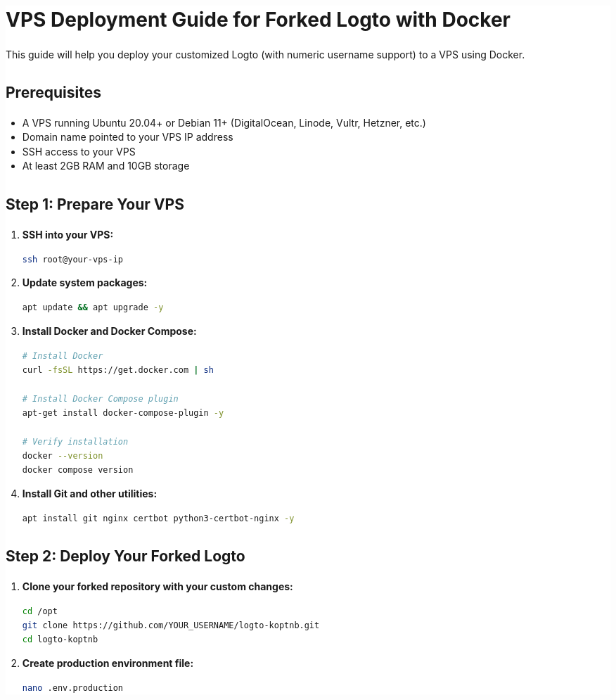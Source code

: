 # VPS Deployment Guide for Forked Logto with Docker

This guide will help you deploy your customized Logto (with numeric username support) to a VPS using Docker.

## Prerequisites

- A VPS running Ubuntu 20.04+ or Debian 11+ (DigitalOcean, Linode, Vultr, Hetzner, etc.)
- Domain name pointed to your VPS IP address
- SSH access to your VPS
- At least 2GB RAM and 10GB storage

## Step 1: Prepare Your VPS

1. **SSH into your VPS:**
   ```bash
   ssh root@your-vps-ip
   ```

2. **Update system packages:**
   ```bash
   apt update && apt upgrade -y
   ```

3. **Install Docker and Docker Compose:**
   ```bash
   # Install Docker
   curl -fsSL https://get.docker.com | sh
   
   # Install Docker Compose plugin
   apt-get install docker-compose-plugin -y
   
   # Verify installation
   docker --version
   docker compose version
   ```

4. **Install Git and other utilities:**
   ```bash
   apt install git nginx certbot python3-certbot-nginx -y
   ```

## Step 2: Deploy Your Forked Logto

1. **Clone your forked repository with your custom changes:**
   ```bash
   cd /opt
   git clone https://github.com/YOUR_USERNAME/logto-koptnb.git
   cd logto-koptnb
   ```

2. **Create production environment file:**
   ```bash
   nano .env.production
   ```
   